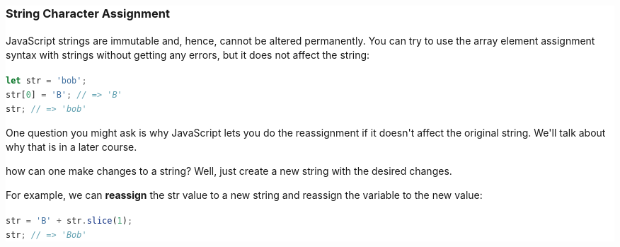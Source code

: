 ### String Character Assignment ###

 JavaScript strings are immutable and, hence, cannot be altered permanently. You can try to use the array element assignment syntax with strings without getting any errors, but it does not affect the string:

```javascript 
let str = 'bob';
str[0] = 'B'; // => 'B'
str; // => 'bob'
```

One question you might ask is why JavaScript lets you do the reassignment if it doesn't affect the original string. We'll talk about why that is in a later course.

how can one make changes to a string? Well, just create a new string with the desired changes. 

For example, we can **reassign** the str value to a new string and reassign the variable to the new value:

```javascript 
str = 'B' + str.slice(1);
str; // => 'Bob'
```


